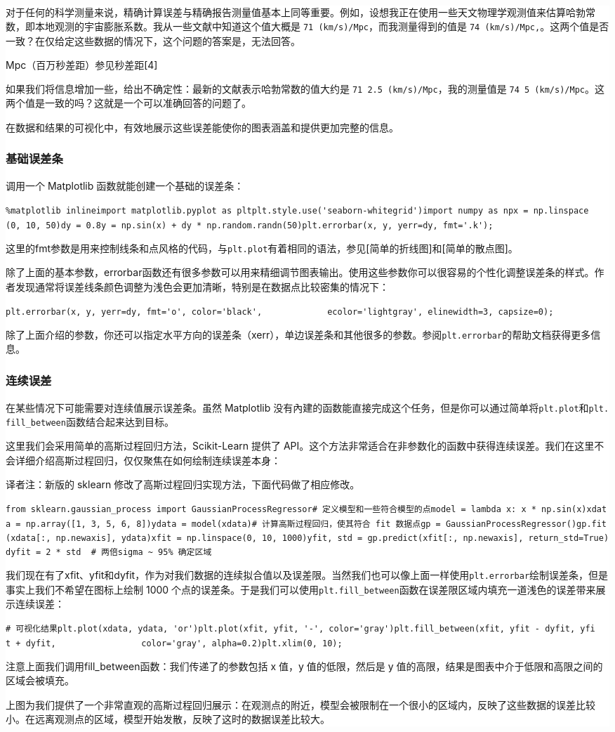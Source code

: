 对于任何的科学测量来说，精确计算误差与精确报告测量值基本上同等重要。例如，设想我正在使用一些天文物理学观测值来估算哈勃常数，即本地观测的宇宙膨胀系数。我从一些文献中知道这个值大概是 `71 (km/s)/Mpc`，而我测量得到的值是 `74 (km/s)/Mpc,`。这两个值是否一致？在仅给定这些数据的情况下，这个问题的答案是，无法回答。

Mpc（百万秒差距）参见秒差距\[4\]

如果我们将信息增加一些，给出不确定性：最新的文献表示哈勃常数的值大约是 `71 2.5 (km/s)/Mpc`，我的测量值是 `74 5 (km/s)/Mpc`。这两个值是一致的吗？这就是一个可以准确回答的问题了。

在数据和结果的可视化中，有效地展示这些误差能使你的图表涵盖和提供更加完整的信息。

### **基础误差条**

调用一个 Matplotlib 函数就能创建一个基础的误差条：

```
%matplotlib inlineimport matplotlib.pyplot as pltplt.style.use('seaborn-whitegrid')import numpy as npx = np.linspace(0, 10, 50)dy = 0.8y = np.sin(x) + dy * np.random.randn(50)plt.errorbar(x, y, yerr=dy, fmt='.k');
```

这里的fmt参数是用来控制线条和点风格的代码，与`plt.plot`有着相同的语法，参见\[简单的折线图\]和\[简单的散点图\]。

除了上面的基本参数，errorbar函数还有很多参数可以用来精细调节图表输出。使用这些参数你可以很容易的个性化调整误差条的样式。作者发现通常将误差线条颜色调整为浅色会更加清晰，特别是在数据点比较密集的情况下：

```
plt.errorbar(x, y, yerr=dy, fmt='o', color='black',             ecolor='lightgray', elinewidth=3, capsize=0);
```

除了上面介绍的参数，你还可以指定水平方向的误差条（xerr），单边误差条和其他很多的参数。参阅`plt.errorbar`的帮助文档获得更多信息。

### **连续误差**

在某些情况下可能需要对连续值展示误差条。虽然 Matplotlib 没有內建的函数能直接完成这个任务，但是你可以通过简单将`plt.plot`和`plt.fill_between`函数结合起来达到目标。

这里我们会采用简单的高斯过程回归方法，Scikit-Learn 提供了 API。这个方法非常适合在非参数化的函数中获得连续误差。我们在这里不会详细介绍高斯过程回归，仅仅聚焦在如何绘制连续误差本身：

译者注：新版的 sklearn 修改了高斯过程回归实现方法，下面代码做了相应修改。

```
from sklearn.gaussian_process import GaussianProcessRegressor# 定义模型和一些符合模型的点model = lambda x: x * np.sin(x)xdata = np.array([1, 3, 5, 6, 8])ydata = model(xdata)# 计算高斯过程回归，使其符合 fit 数据点gp = GaussianProcessRegressor()gp.fit(xdata[:, np.newaxis], ydata)xfit = np.linspace(0, 10, 1000)yfit, std = gp.predict(xfit[:, np.newaxis], return_std=True)dyfit = 2 * std  # 两倍sigma ~ 95% 确定区域
```

我们现在有了xfit、yfit和dyfit，作为对我们数据的连续拟合值以及误差限。当然我们也可以像上面一样使用`plt.errorbar`绘制误差条，但是事实上我们不希望在图标上绘制 1000 个点的误差条。于是我们可以使用`plt.fill_between`函数在误差限区域内填充一道浅色的误差带来展示连续误差：

```
# 可视化结果plt.plot(xdata, ydata, 'or')plt.plot(xfit, yfit, '-', color='gray')plt.fill_between(xfit, yfit - dyfit, yfit + dyfit,                 color='gray', alpha=0.2)plt.xlim(0, 10);
```

注意上面我们调用fill\_between函数：我们传递了的参数包括 x 值，y 值的低限，然后是 y 值的高限，结果是图表中介于低限和高限之间的区域会被填充。

上图为我们提供了一个非常直观的高斯过程回归展示：在观测点的附近，模型会被限制在一个很小的区域内，反映了这些数据的误差比较小。在远离观测点的区域，模型开始发散，反映了这时的数据误差比较大。
